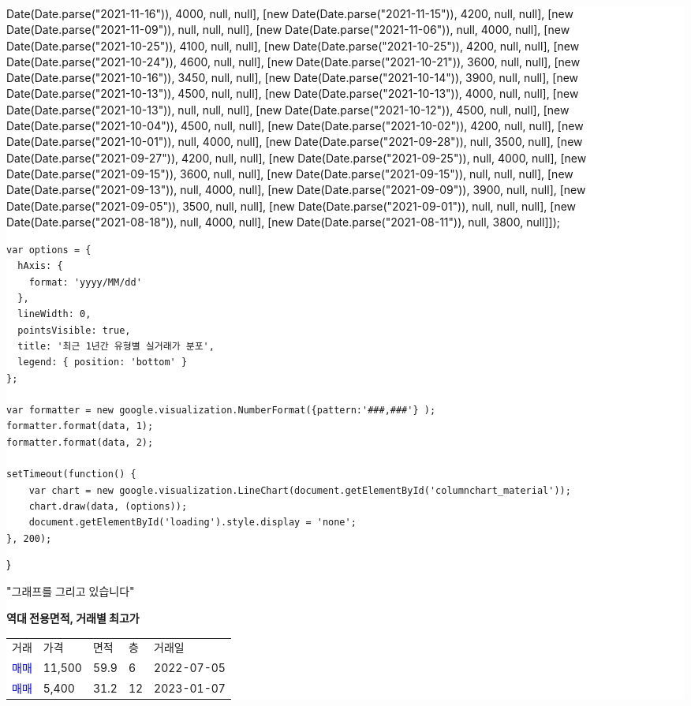 Date(Date.parse("2021-11-16")), 4000, null, null], [new Date(Date.parse("2021-11-15")), 4200, null, null], [new Date(Date.parse("2021-11-09")), null, null, null], [new Date(Date.parse("2021-11-06")), null, 4000, null], [new Date(Date.parse("2021-10-25")), 4100, null, null], [new Date(Date.parse("2021-10-25")), 4200, null, null], [new Date(Date.parse("2021-10-24")), 4600, null, null], [new Date(Date.parse("2021-10-21")), 3600, null, null], [new Date(Date.parse("2021-10-16")), 3450, null, null], [new Date(Date.parse("2021-10-14")), 3900, null, null], [new Date(Date.parse("2021-10-13")), 4500, null, null], [new Date(Date.parse("2021-10-13")), 4000, null, null], [new Date(Date.parse("2021-10-13")), null, null, null], [new Date(Date.parse("2021-10-12")), 4500, null, null], [new Date(Date.parse("2021-10-04")), 4500, null, null], [new Date(Date.parse("2021-10-02")), 4200, null, null], [new Date(Date.parse("2021-10-01")), null, 4000, null], [new Date(Date.parse("2021-09-28")), null, 3500, null], [new Date(Date.parse("2021-09-27")), 4200, null, null], [new Date(Date.parse("2021-09-25")), null, 4000, null], [new Date(Date.parse("2021-09-15")), 3600, null, null], [new Date(Date.parse("2021-09-15")), null, null, null], [new Date(Date.parse("2021-09-13")), null, 4000, null], [new Date(Date.parse("2021-09-09")), 3900, null, null], [new Date(Date.parse("2021-09-05")), 3500, null, null], [new Date(Date.parse("2021-09-01")), null, null, null], [new Date(Date.parse("2021-08-18")), null, 4000, null], [new Date(Date.parse("2021-08-11")), null, 3800, null]]);

    var options = {
      hAxis: {
        format: 'yyyy/MM/dd'
      },    
      lineWidth: 0,
      pointsVisible: true,    
      title: '최근 1년간 유형별 실거래가 분포',
      legend: { position: 'bottom' }
    };

    var formatter = new google.visualization.NumberFormat({pattern:'###,###'} );
    formatter.format(data, 1);
    formatter.format(data, 2);
    
    setTimeout(function() {
        var chart = new google.visualization.LineChart(document.getElementById('columnchart_material'));
        chart.draw(data, (options));
        document.getElementById('loading').style.display = 'none';
    }, 200);
  }
</script>


<div id="loading" style="z-index:20; display: block; margin-left: 0px">"그래프를 그리고 있습니다"</div>
<div id="columnchart_material" style="width: 95%; margin-left: 0px; display: block"></div>

<b>역대 전용면적, 거래별 최고가</b>
<table class="sortable">
    <tr>
      <td>거래</td>
      <td>가격</td>
      <td>면적</td>
      <td>층</td>
      <td>거래일</td>
    </tr>
        <tr>
          <td><a style="color: blue">매매</a></td>
          <td>11,500</td>
          <td>59.9</td>
          <td>6</td>
          <td>2022-07-05</td>
        </tr>            <tr>
          <td><a style="color: blue">매매</a></td>
          <td>5,400</td>
          <td>31.2</td>
          <td>12</td>
          <td>2023-01-07</td>
        </tr>        
        <tr>